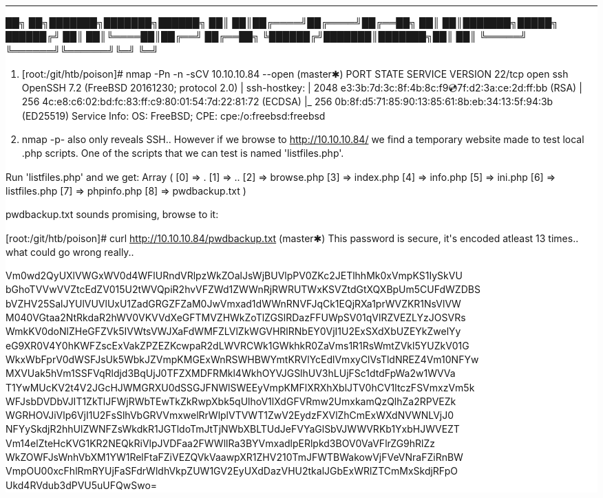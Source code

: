 ----------------


   ██╗   ██╗███████╗███████╗██████╗
   ██║   ██║██╔════╝██╔════╝██╔══██╗
   ██║   ██║███████╗█████╗  ██████╔╝
   ██║   ██║╚════██║██╔══╝  ██╔══██╗
   ╚██████╔╝███████║███████╗██║  ██║
    ╚═════╝ ╚══════╝╚══════╝╚═╝  ╚═╝

1. [root:/git/htb/poison]# nmap -Pn -n -sCV 10.10.10.84 --open                                                                       (master✱)
    PORT   STATE SERVICE VERSION
    22/tcp open  ssh     OpenSSH 7.2 (FreeBSD 20161230; protocol 2.0)
    | ssh-hostkey:
    |   2048 e3:3b:7d:3c:8f:4b:8c:f9:cd:7f:d2:3a:ce:2d:ff:bb (RSA)
    |   256 4c:e8:c6:02:bd:fc:83:ff:c9:80:01:54:7d:22:81:72 (ECDSA)
    |_  256 0b:8f:d5:71:85:90:13:85:61:8b:eb:34:13:5f:94:3b (ED25519)
    Service Info: OS: FreeBSD; CPE: cpe:/o:freebsd:freebsd


2. nmap -p- also only reveals SSH.. However if we browse to http://10.10.10.84/ we find a temporary website made to test
local .php scripts. One of the scripts that we can test is named 'listfiles.php'.

Run 'listfiles.php' and we get:
  Array ( [0] => . [1] => .. [2] => browse.php [3] => index.php [4] => info.php [5] => ini.php [6] => listfiles.php [7] => phpinfo.php [8] => pwdbackup.txt )


pwdbackup.txt sounds promising, browse to it:

[root:/git/htb/poison]# curl http://10.10.10.84/pwdbackup.txt                                                                     (master✱)
This password is secure, it's encoded atleast 13 times.. what could go wrong really..

Vm0wd2QyUXlVWGxWV0d4WFlURndVRlpzWkZOalJsWjBUVlpPV0ZKc2JETlhhMk0xVmpKS1IySkVU
bGhoTVVwVVZtcEdZV015U2tWVQpiR2hvVFZWd1ZWWnRjRWRUTWxKSVZtdGtXQXBpUm5CUFdWZDBS
bVZHV25SalJYUlVUVlUxU1ZadGRGZFZaM0JwVmxad1dWWnRNVFJqCk1EQjRXa1prWVZKR1NsVlVW
M040VGtaa2NtRkdaR2hWV0VKVVdXeGFTMVZHWkZoTlZGSlRDazFFUWpSV01qVlRZVEZLYzJOSVRs
WmkKV0doNlZHeGFZVk5IVWtsVWJXaFdWMFZLVlZkWGVHRlRNbEY0VjI1U2ExSXdXbUZEYkZwelYy
eG9XR0V4Y0hKWFZscExVakZPZEZKcwpaR2dLWVRCWk1GWkhkR0ZaVms1R1RsWmtZVkl5YUZkV01G
WkxWbFprV0dWSFJsUk5WbkJZVmpKMGExWnRSWHBWYmtKRVlYcEdlVmxyClVsTldNREZ4Vm10NFYw
MXVUak5hVm1SSFVqRldjd3BqUjJ0TFZXMDFRMkl4WkhOYVJGSlhUV3hLUjFSc1dtdFpWa2w1WVVa
T1YwMUcKV2t4V2JGcHJWMGRXU0dSSGJFNWlSWEEyVmpKMFlXRXhXblJTV0hCV1ltczFSVmxzVm5k
WFJsbDVDbVJIT1ZkTlJFWjRWbTEwTkZkRwpXbk5qUlhoV1lXdGFVRmw2UmxkamQzQlhZa2RPVEZk
WGRHOVJiVlp6VjI1U2FsSlhVbGRVVmxwelRrWlplVTVWT1ZwV2EydzFXVlZhCmExWXdNVWNLVjJ0
NFYySkdjR2hhUlZWNFZsWkdkR1JGTldoTmJtTjNWbXBLTUdJeFVYaGlSbVJWWVRKb1YxbHJWVEZT
Vm14elZteHcKVG1KR2NEQkRiVlpJVDFaa2FWWllRa3BYVmxadlpERlpkd3BOV0VaVFlrZG9hRlZz
WkZOWFJsWnhVbXM1YW1RelFtaFZiVEZQVkVaawpXR1ZHV210TmJFWTBWakowVjFVeVNraFZiRnBW
VmpOU00xcFhlRmRYUjFaSFdrWldhVkpZUW1GV2EyUXdDazVHU2tkalJGbExWRlZTCmMxSkdjRFpO
Ukd4RVdub3dPVU5uUFQwSwo=
